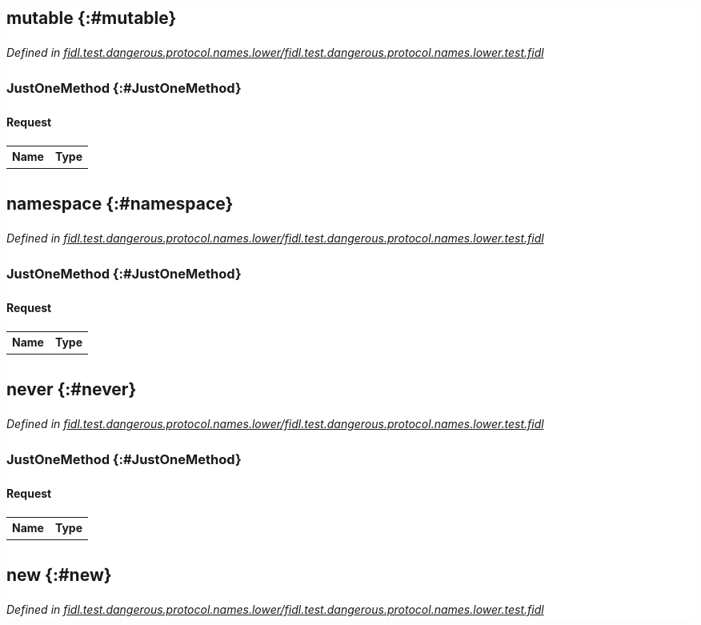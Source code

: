 

## mutable {:#mutable}
*Defined in [fidl.test.dangerous.protocol.names.lower/fidl.test.dangerous.protocol.names.lower.test.fidl](https://fuchsia.googlesource.com/fuchsia/+/master/garnet/tests/fidl-dangerous-identifiers/fidl/fidl.test.dangerous.protocol.names.lower.test.fidl#114)*


### JustOneMethod {:#JustOneMethod}


#### Request
<table>
    <tr><th>Name</th><th>Type</th></tr>
    </table>



## namespace {:#namespace}
*Defined in [fidl.test.dangerous.protocol.names.lower/fidl.test.dangerous.protocol.names.lower.test.fidl](https://fuchsia.googlesource.com/fuchsia/+/master/garnet/tests/fidl-dangerous-identifiers/fidl/fidl.test.dangerous.protocol.names.lower.test.fidl#115)*


### JustOneMethod {:#JustOneMethod}


#### Request
<table>
    <tr><th>Name</th><th>Type</th></tr>
    </table>



## never {:#never}
*Defined in [fidl.test.dangerous.protocol.names.lower/fidl.test.dangerous.protocol.names.lower.test.fidl](https://fuchsia.googlesource.com/fuchsia/+/master/garnet/tests/fidl-dangerous-identifiers/fidl/fidl.test.dangerous.protocol.names.lower.test.fidl#116)*


### JustOneMethod {:#JustOneMethod}


#### Request
<table>
    <tr><th>Name</th><th>Type</th></tr>
    </table>



## new {:#new}
*Defined in [fidl.test.dangerous.protocol.names.lower/fidl.test.dangerous.protocol.names.lower.test.fidl](https://fuchsia.googlesource.com/fuchsia/+/master/garnet/tests/fidl-dangerous-identifiers/fidl/fidl.test.dangerous.protocol.names.lower.test.fidl#117)*

